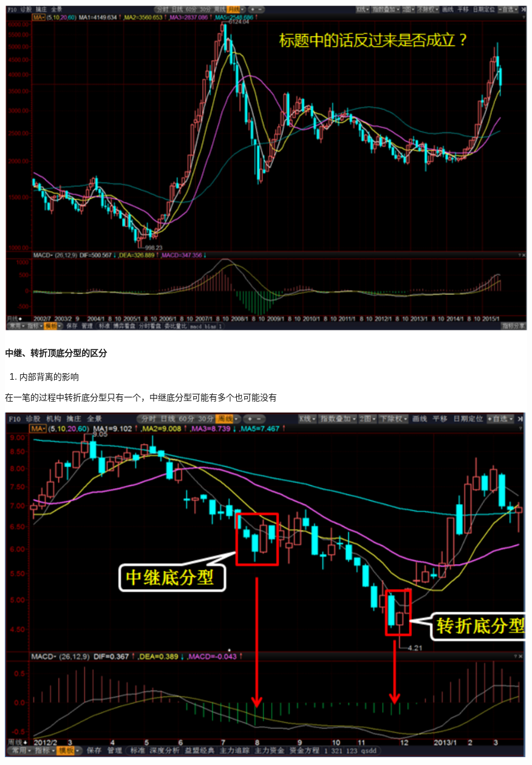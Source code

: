 ![image-20220326013138725](./都业华缠论/image-20220326013138725.png)

#### 中继、转折顶底分型的区分

1. 内部背离的影响

在一笔的过程中转折底分型只有一个，中继底分型可能有多个也可能没有

![image-20220326013350358](./都业华缠论/image-20220326013350358.png)